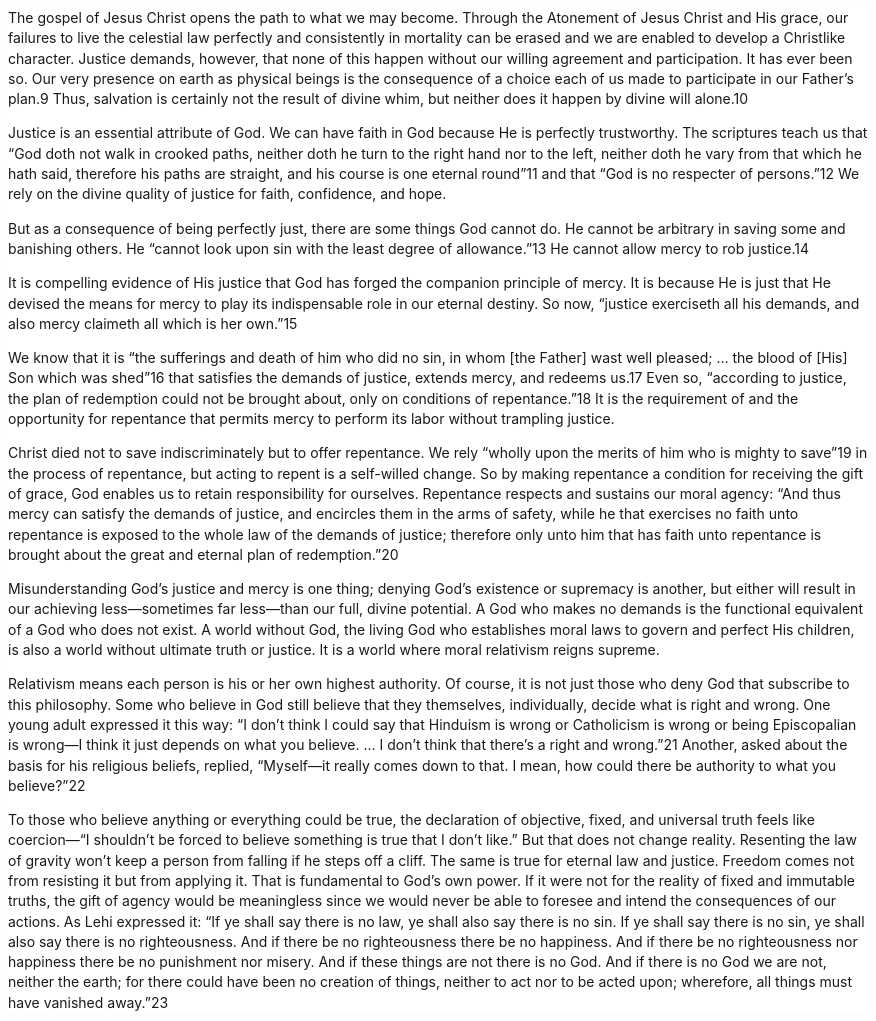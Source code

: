 The gospel of Jesus Christ opens the path to what we may become. Through the Atonement of Jesus Christ and His grace, our failures to live the celestial law perfectly and consistently in mortality can be erased and we are enabled to develop a Christlike character. Justice demands, however, that none of this happen without our willing agreement and participation. It has ever been so. Our very presence on earth as physical beings is the consequence of a choice each of us made to participate in our Father’s plan.9 Thus, salvation is certainly not the result of divine whim, but neither does it happen by divine will alone.10

Justice is an essential attribute of God. We can have faith in God because He is perfectly trustworthy. The scriptures teach us that “God doth not walk in crooked paths, neither doth he turn to the right hand nor to the left, neither doth he vary from that which he hath said, therefore his paths are straight, and his course is one eternal round”11 and that “God is no respecter of persons.”12 We rely on the divine quality of justice for faith, confidence, and hope.

But as a consequence of being perfectly just, there are some things God cannot do. He cannot be arbitrary in saving some and banishing others. He “cannot look upon sin with the least degree of allowance.”13 He cannot allow mercy to rob justice.14

It is compelling evidence of His justice that God has forged the companion principle of mercy. It is because He is just that He devised the means for mercy to play its indispensable role in our eternal destiny. So now, “justice exerciseth all his demands, and also mercy claimeth all which is her own.”15

We know that it is “the sufferings and death of him who did no sin, in whom [the Father] wast well pleased; … the blood of [His] Son which was shed”16 that satisfies the demands of justice, extends mercy, and redeems us.17 Even so, “according to justice, the plan of redemption could not be brought about, only on conditions of repentance.”18 It is the requirement of and the opportunity for repentance that permits mercy to perform its labor without trampling justice.

Christ died not to save indiscriminately but to offer repentance. We rely “wholly upon the merits of him who is mighty to save”19 in the process of repentance, but acting to repent is a self-willed change. So by making repentance a condition for receiving the gift of grace, God enables us to retain responsibility for ourselves. Repentance respects and sustains our moral agency: “And thus mercy can satisfy the demands of justice, and encircles them in the arms of safety, while he that exercises no faith unto repentance is exposed to the whole law of the demands of justice; therefore only unto him that has faith unto repentance is brought about the great and eternal plan of redemption.”20

Misunderstanding God’s justice and mercy is one thing; denying God’s existence or supremacy is another, but either will result in our achieving less—sometimes far less—than our full, divine potential. A God who makes no demands is the functional equivalent of a God who does not exist. A world without God, the living God who establishes moral laws to govern and perfect His children, is also a world without ultimate truth or justice. It is a world where moral relativism reigns supreme.

Relativism means each person is his or her own highest authority. Of course, it is not just those who deny God that subscribe to this philosophy. Some who believe in God still believe that they themselves, individually, decide what is right and wrong. One young adult expressed it this way: “I don’t think I could say that Hinduism is wrong or Catholicism is wrong or being Episcopalian is wrong—I think it just depends on what you believe. … I don’t think that there’s a right and wrong.”21 Another, asked about the basis for his religious beliefs, replied, “Myself—it really comes down to that. I mean, how could there be authority to what you believe?”22

To those who believe anything or everything could be true, the declaration of objective, fixed, and universal truth feels like coercion—“I shouldn’t be forced to believe something is true that I don’t like.” But that does not change reality. Resenting the law of gravity won’t keep a person from falling if he steps off a cliff. The same is true for eternal law and justice. Freedom comes not from resisting it but from applying it. That is fundamental to God’s own power. If it were not for the reality of fixed and immutable truths, the gift of agency would be meaningless since we would never be able to foresee and intend the consequences of our actions. As Lehi expressed it: “If ye shall say there is no law, ye shall also say there is no sin. If ye shall say there is no sin, ye shall also say there is no righteousness. And if there be no righteousness there be no happiness. And if there be no righteousness nor happiness there be no punishment nor misery. And if these things are not there is no God. And if there is no God we are not, neither the earth; for there could have been no creation of things, neither to act nor to be acted upon; wherefore, all things must have vanished away.”23
